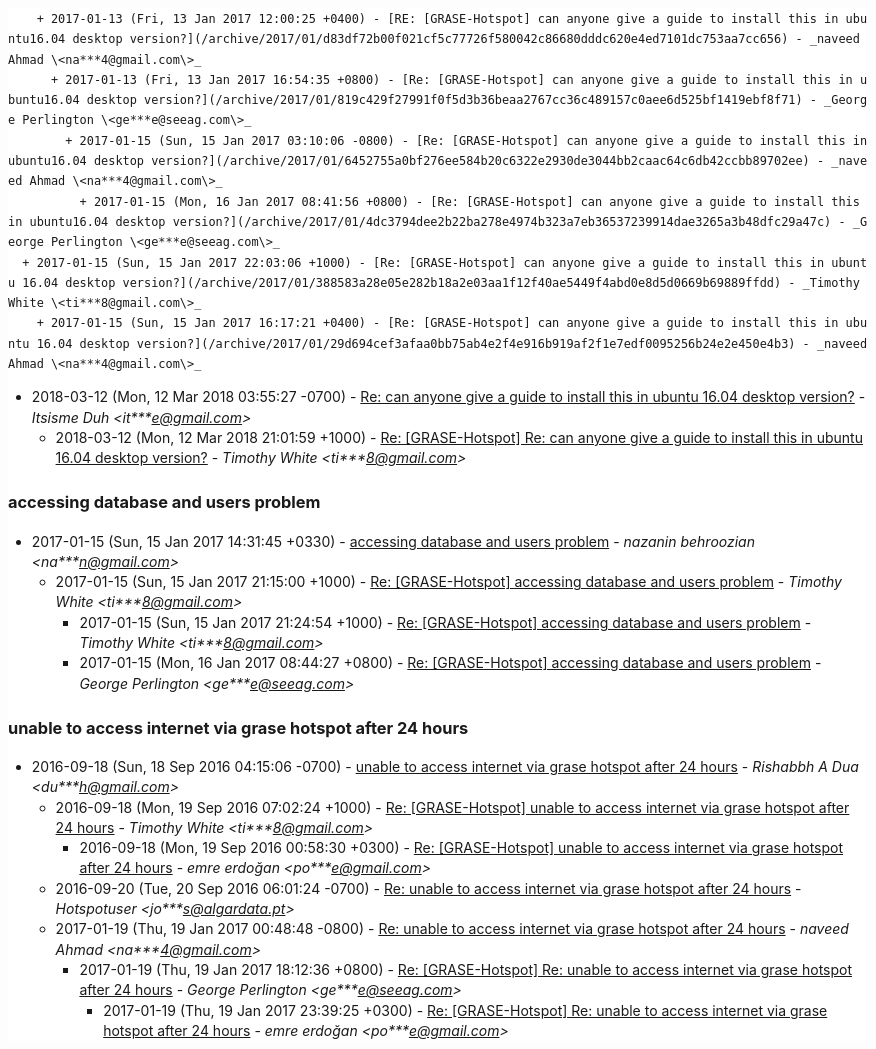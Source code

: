         + 2017-01-13 (Fri, 13 Jan 2017 12:00:25 +0400) - [RE: [GRASE-Hotspot] can anyone give a guide to install this in ubuntu16.04 desktop version?](/archive/2017/01/d83df72b00f021cf5c77726f580042c86680dddc620e4ed7101dc753aa7cc656) - _naveed Ahmad \<na***4@gmail.com\>_
          + 2017-01-13 (Fri, 13 Jan 2017 16:54:35 +0800) - [Re: [GRASE-Hotspot] can anyone give a guide to install this in ubuntu16.04 desktop version?](/archive/2017/01/819c429f27991f0f5d3b36beaa2767cc36c489157c0aee6d525bf1419ebf8f71) - _George Perlington \<ge***e@seeag.com\>_
            + 2017-01-15 (Sun, 15 Jan 2017 03:10:06 -0800) - [Re: [GRASE-Hotspot] can anyone give a guide to install this in ubuntu16.04 desktop version?](/archive/2017/01/6452755a0bf276ee584b20c6322e2930de3044bb2caac64c6db42ccbb89702ee) - _naveed Ahmad \<na***4@gmail.com\>_
              + 2017-01-15 (Mon, 16 Jan 2017 08:41:56 +0800) - [Re: [GRASE-Hotspot] can anyone give a guide to install this in ubuntu16.04 desktop version?](/archive/2017/01/4dc3794dee2b22ba278e4974b323a7eb36537239914dae3265a3b48dfc29a47c) - _George Perlington \<ge***e@seeag.com\>_
      + 2017-01-15 (Sun, 15 Jan 2017 22:03:06 +1000) - [Re: [GRASE-Hotspot] can anyone give a guide to install this in ubuntu 16.04 desktop version?](/archive/2017/01/388583a28e05e282b18a2e03aa1f12f40ae5449f4abd0e8d5d0669b69889ffdd) - _Timothy White \<ti***8@gmail.com\>_
        + 2017-01-15 (Sun, 15 Jan 2017 16:17:21 +0400) - [Re: [GRASE-Hotspot] can anyone give a guide to install this in ubuntu 16.04 desktop version?](/archive/2017/01/29d694cef3afaa0bb75ab4e2f4e916b919af2f1e7edf0095256b24e2e450e4b3) - _naveed Ahmad \<na***4@gmail.com\>_
  + 2018-03-12 (Mon, 12 Mar 2018 03:55:27 -0700) - [Re: can anyone give a guide to install this in ubuntu 16.04 desktop version?](/archive/2018/03/7ff7eeb1d43b044cd10b25665ae9cbb533c84a9777c0a1e22f7cb73dfd07f4d0) - _Itsisme Duh \<it***e@gmail.com\>_
    + 2018-03-12 (Mon, 12 Mar 2018 21:01:59 +1000) - [Re: [GRASE-Hotspot] Re: can anyone give a guide to install this in ubuntu 16.04 desktop version?](/archive/2018/03/922bc6de9e042fd0065cafaa909ebd8ccd68c005025c4586986a7de69577bb56) - _Timothy White \<ti***8@gmail.com\>_

### accessing database and users problem
+ 2017-01-15 (Sun, 15 Jan 2017 14:31:45 +0330) - [accessing database and users problem](/archive/2017/01/3e35b07f5993295a3865315a8f120ff293f58adf4030ad096d9b724e09e15e30) - _nazanin behroozian \<na***n@gmail.com\>_
  + 2017-01-15 (Sun, 15 Jan 2017 21:15:00 +1000) - [Re: [GRASE-Hotspot] accessing database and users problem](/archive/2017/01/21ef2c06c825e39c31244a154d6589fb7c1e28962febd796a407c75d7a2b6d09) - _Timothy White \<ti***8@gmail.com\>_
    + 2017-01-15 (Sun, 15 Jan 2017 21:24:54 +1000) - [Re: [GRASE-Hotspot] accessing database and users problem](/archive/2017/01/902bde9459dede5fb4ab6f3da288e4bf7add4b82499fd8553fe75aa98160150c) - _Timothy White \<ti***8@gmail.com\>_
    + 2017-01-15 (Mon, 16 Jan 2017 08:44:27 +0800) - [Re: [GRASE-Hotspot] accessing database and users problem](/archive/2017/01/15b130dc005876e83ba69fce13b60fe9138d339b364094ebaa565cf897669513) - _George Perlington \<ge***e@seeag.com\>_

### unable to access internet via grase hotspot after 24 hours
+ 2016-09-18 (Sun, 18 Sep 2016 04:15:06 -0700) - [unable to access internet via grase hotspot after 24 hours](/archive/2016/09/dccd71b500aa683777318cadbc4f2d13090cf13b50e5dc25b6e6c43ab1357178) - _Rishabbh A Dua \<du***h@gmail.com\>_
  + 2016-09-18 (Mon, 19 Sep 2016 07:02:24 +1000) - [Re: [GRASE-Hotspot] unable to access internet via grase hotspot after 24 hours](/archive/2016/09/f8a9900f7f7356225642cc531932f4ad1f06f70bbd5c1f7561590b29884565ad) - _Timothy White \<ti***8@gmail.com\>_
    + 2016-09-18 (Mon, 19 Sep 2016 00:58:30 +0300) - [Re: [GRASE-Hotspot] unable to access internet via grase hotspot after 24 hours](/archive/2016/09/aa760cb1a96d36268c1eb638f3c5b322d22a693639f316b1ba404654b52fa125) - _emre erdoğan \<po***e@gmail.com\>_
  + 2016-09-20 (Tue, 20 Sep 2016 06:01:24 -0700) - [Re: unable to access internet via grase hotspot after 24 hours](/archive/2016/09/e00874ee8cec5d0cd3564cce93849b515d5a9139990479bf60741d4ebf0f7098) - _Hotspotuser \<jo***s@algardata.pt\>_
  + 2017-01-19 (Thu, 19 Jan 2017 00:48:48 -0800) - [Re: unable to access internet via grase hotspot after 24 hours](/archive/2017/01/5190b394f1398adb6648f215a42f09f8a9a7f6acfa1305b002a369c25a2b7736) - _naveed Ahmad \<na***4@gmail.com\>_
    + 2017-01-19 (Thu, 19 Jan 2017 18:12:36 +0800) - [Re: [GRASE-Hotspot] Re: unable to access internet via grase hotspot after 24 hours](/archive/2017/01/e256dc31bcacda00a278f4df1e4f841e53df6ef483501626bcd69da7df890abf) - _George Perlington \<ge***e@seeag.com\>_
      + 2017-01-19 (Thu, 19 Jan 2017 23:39:25 +0300) - [Re: [GRASE-Hotspot] Re: unable to access internet via grase hotspot after 24 hours](/archive/2017/01/3dc6fca5fd1ef40df99f6232c6343704801991e5b08a3d45a8281224fe9c0851) - _emre erdoğan \<po***e@gmail.com\>_